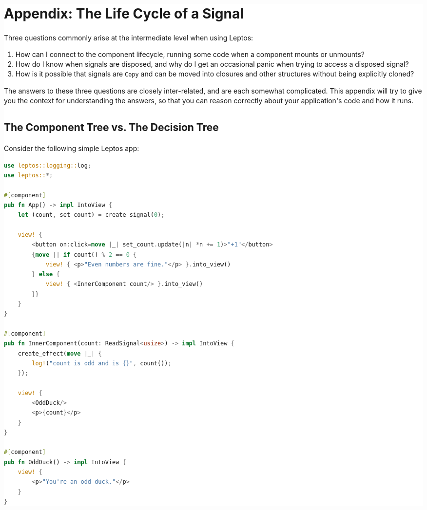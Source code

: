 # Appendix: The Life Cycle of a Signal

Three questions commonly arise at the intermediate level when using Leptos:
1. How can I connect to the component lifecycle, running some code when a component mounts or unmounts?
2. How do I know when signals are disposed, and why do I get an occasional panic when trying to access a disposed signal?
3. How is it possible that signals are `Copy` and can be moved into closures and other structures without being explicitly cloned?

The answers to these three questions are closely inter-related, and are each somewhat complicated. This appendix will try to give you the context for understanding the answers, so that you can reason correctly about your application's code and how it runs.

## The Component Tree vs. The Decision Tree

Consider the following simple Leptos app:

```rust
use leptos::logging::log;
use leptos::*;

#[component]
pub fn App() -> impl IntoView {
    let (count, set_count) = create_signal(0);

    view! {
        <button on:click=move |_| set_count.update(|n| *n += 1)>"+1"</button>
        {move || if count() % 2 == 0 {
            view! { <p>"Even numbers are fine."</p> }.into_view()
        } else {
            view! { <InnerComponent count/> }.into_view()
        }}
    }
}

#[component]
pub fn InnerComponent(count: ReadSignal<usize>) -> impl IntoView {
    create_effect(move |_| {
        log!("count is odd and is {}", count());
    });

    view! {
        <OddDuck/>
        <p>{count}</p>
    }
}

#[component]
pub fn OddDuck() -> impl IntoView {
    view! {
        <p>"You're an odd duck."</p>
    }
}
```
